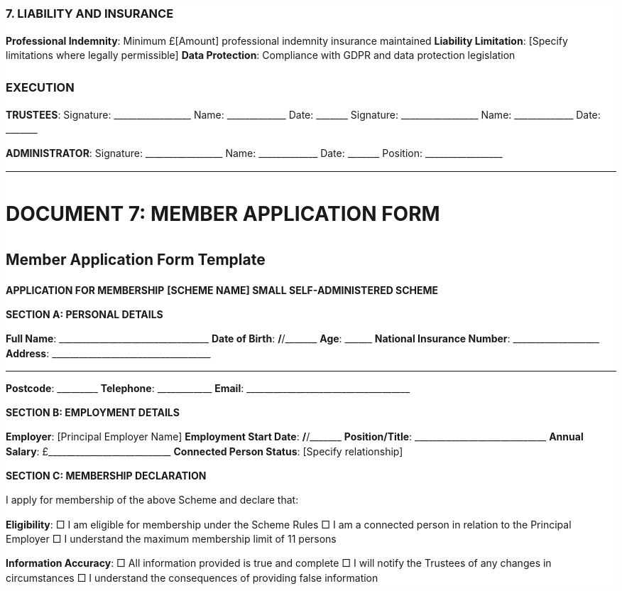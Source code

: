 ### 7. LIABILITY AND INSURANCE

**Professional Indemnity**: Minimum £[Amount] professional indemnity insurance maintained
**Liability Limitation**: [Specify limitations where legally permissible]
**Data Protection**: Compliance with GDPR and data protection legislation

### EXECUTION

**TRUSTEES**:
Signature: _________________ Name: _____________ Date: _______
Signature: _________________ Name: _____________ Date: _______

**ADMINISTRATOR**:
Signature: _________________ Name: _____________ Date: _______
Position: _________________

---

# DOCUMENT 7: MEMBER APPLICATION FORM

## Member Application Form Template

**APPLICATION FOR MEMBERSHIP**
**[SCHEME NAME] SMALL SELF-ADMINISTERED SCHEME**

**SECTION A: PERSONAL DETAILS**

**Full Name**: _________________________________
**Date of Birth**: ____/____/_______ **Age**: ______
**National Insurance Number**: ___________________
**Address**: ___________________________________
_____________________________________________
**Postcode**: _________ **Telephone**: ____________
**Email**: ____________________________________

**SECTION B: EMPLOYMENT DETAILS**

**Employer**: [Principal Employer Name]
**Employment Start Date**: ____/____/_______
**Position/Title**: _____________________________
**Annual Salary**: £___________________________
**Connected Person Status**: [Specify relationship]

**SECTION C: MEMBERSHIP DECLARATION**

I apply for membership of the above Scheme and declare that:

**Eligibility**:
□ I am eligible for membership under the Scheme Rules
□ I am a connected person in relation to the Principal Employer
□ I understand the maximum membership limit of 11 persons

**Information Accuracy**:
□ All information provided is true and complete
□ I will notify the Trustees of any changes in circumstances
□ I understand the consequences of providing false information
